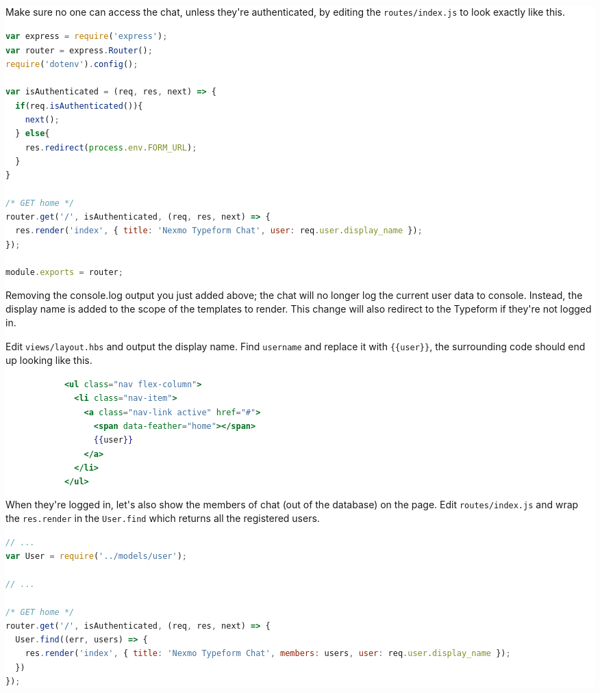 Make sure no one can access the chat, unless they're authenticated, by editing the `routes/index.js` to look exactly like this.

```js
var express = require('express');
var router = express.Router();
require('dotenv').config();

var isAuthenticated = (req, res, next) => {
  if(req.isAuthenticated()){
    next();
  } else{
    res.redirect(process.env.FORM_URL);
  }
}

/* GET home */
router.get('/', isAuthenticated, (req, res, next) => {
  res.render('index', { title: 'Nexmo Typeform Chat', user: req.user.display_name });
});

module.exports = router;
```

Removing the console.log output you just added above; the chat will no longer log the current user data to console. Instead, the display name is added to the scope of the templates to render. This change will also redirect to the Typeform if they're not logged in.

Edit `views/layout.hbs` and output the display name. Find `username` and replace it with `{{user}}`, the surrounding code should end up looking like this.

```hbs
            <ul class="nav flex-column">
              <li class="nav-item">
                <a class="nav-link active" href="#">
                  <span data-feather="home"></span>
                  {{user}}
                </a>
              </li>
            </ul>
```

When they're logged in, let's also show the members of chat (out of the database) on the page. Edit `routes/index.js` and wrap the `res.render` in the `User.find` which returns all the registered users.

```js
// ...
var User = require('../models/user');

// ...

/* GET home */
router.get('/', isAuthenticated, (req, res, next) => {
  User.find((err, users) => {
    res.render('index', { title: 'Nexmo Typeform Chat', members: users, user: req.user.display_name });
  })
});
```
